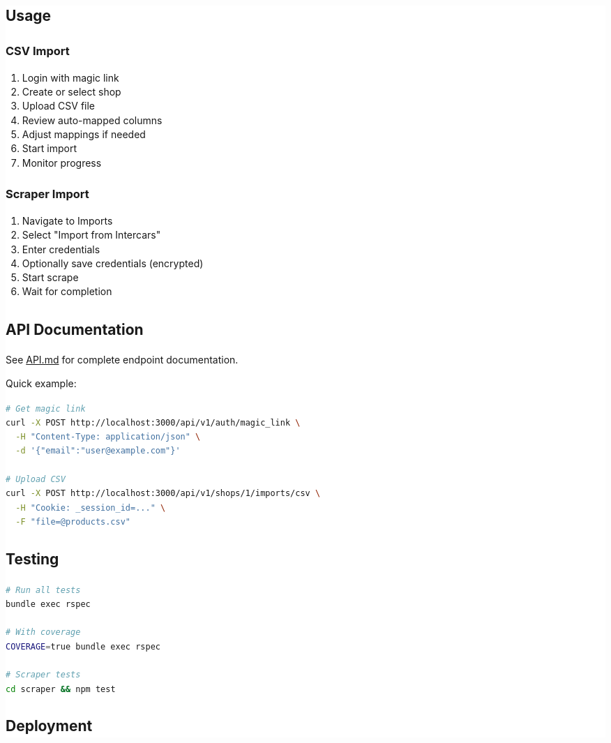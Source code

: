 ## Usage

### CSV Import

1. Login with magic link
2. Create or select shop
3. Upload CSV file
4. Review auto-mapped columns
5. Adjust mappings if needed
6. Start import
7. Monitor progress

### Scraper Import

1. Navigate to Imports
2. Select "Import from Intercars"
3. Enter credentials
4. Optionally save credentials (encrypted)
5. Start scrape
6. Wait for completion

## API Documentation

See [API.md](docs/API.md) for complete endpoint documentation.

Quick example:
```bash
# Get magic link
curl -X POST http://localhost:3000/api/v1/auth/magic_link \
  -H "Content-Type: application/json" \
  -d '{"email":"user@example.com"}'

# Upload CSV
curl -X POST http://localhost:3000/api/v1/shops/1/imports/csv \
  -H "Cookie: _session_id=..." \
  -F "file=@products.csv"
```

## Testing

```bash
# Run all tests
bundle exec rspec

# With coverage
COVERAGE=true bundle exec rspec

# Scraper tests
cd scraper && npm test
```

## Deployment
